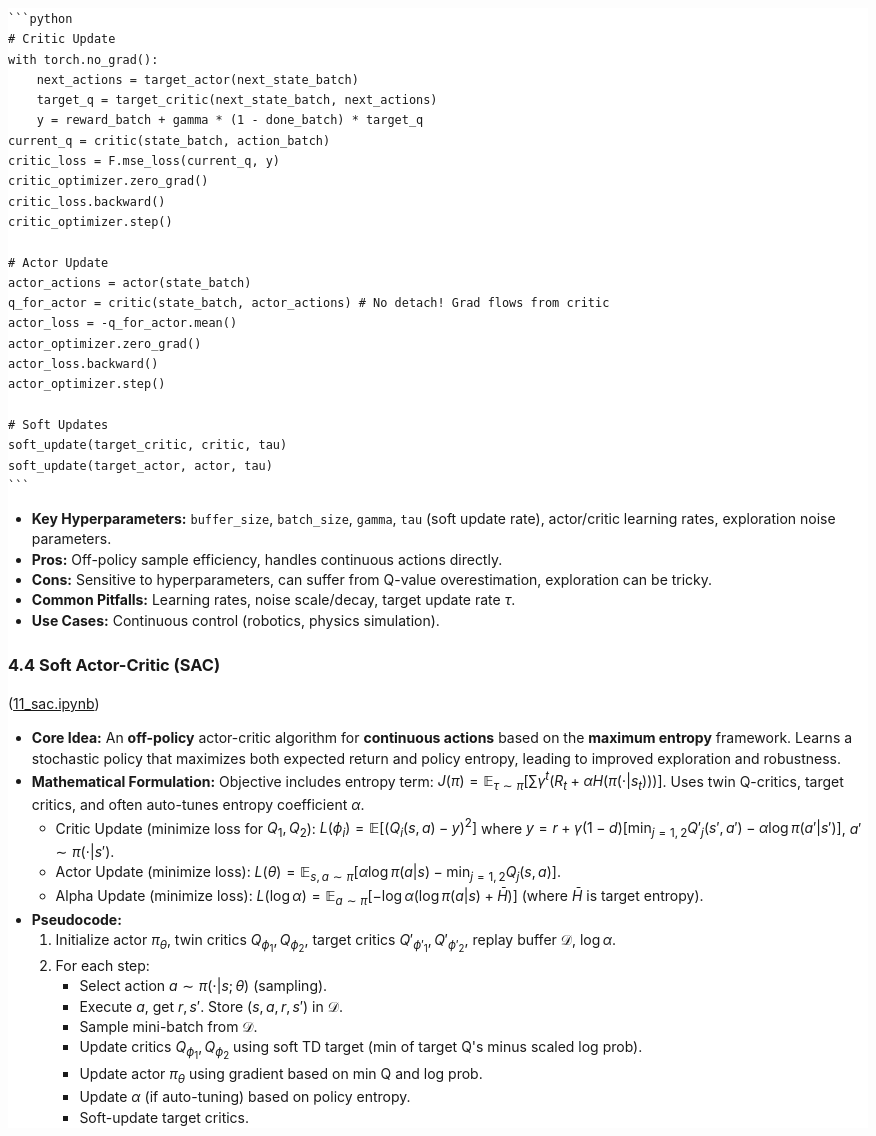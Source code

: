     ```python
    # Critic Update
    with torch.no_grad():
        next_actions = target_actor(next_state_batch)
        target_q = target_critic(next_state_batch, next_actions)
        y = reward_batch + gamma * (1 - done_batch) * target_q
    current_q = critic(state_batch, action_batch)
    critic_loss = F.mse_loss(current_q, y)
    critic_optimizer.zero_grad()
    critic_loss.backward()
    critic_optimizer.step()
    
    # Actor Update
    actor_actions = actor(state_batch)
    q_for_actor = critic(state_batch, actor_actions) # No detach! Grad flows from critic
    actor_loss = -q_for_actor.mean()
    actor_optimizer.zero_grad()
    actor_loss.backward()
    actor_optimizer.step()
    
    # Soft Updates
    soft_update(target_critic, critic, tau)
    soft_update(target_actor, actor, tau)
    ```

-   **Key Hyperparameters:** `buffer_size`, `batch_size`, `gamma`, `tau` (soft update rate), actor/critic learning rates, exploration noise parameters.
-   **Pros:** Off-policy sample efficiency, handles continuous actions directly.
-   **Cons:** Sensitive to hyperparameters, can suffer from Q-value overestimation, exploration can be tricky.
-   **Common Pitfalls:** Learning rates, noise scale/decay, target update rate $\tau$.
-   **Use Cases:** Continuous control (robotics, physics simulation).

### 4.4 Soft Actor-Critic (SAC)
([11_sac.ipynb](11_sac.ipynb))
-   **Core Idea:** An **off-policy** actor-critic algorithm for **continuous actions** based on the **maximum entropy** framework. Learns a stochastic policy that maximizes both expected return and policy entropy, leading to improved exploration and robustness.
-   **Mathematical Formulation:** Objective includes entropy term: $J(\pi) = \mathbb{E}_{\tau \sim \pi} [\sum \gamma^t (R_t + \alpha H(\pi(\cdot|s_t)))]$. Uses twin Q-critics, target critics, and often auto-tunes entropy coefficient $\alpha$.
    -   Critic Update (minimize loss for $Q_1, Q_2$): $L(\phi_i) = \mathbb{E} [ (Q_i(s,a) - y)^2 ]$ where $y = r + \gamma (1-d) [\min_{j=1,2} Q'_j(s', a') - \alpha \log \pi(a'|s')]$, $a' \sim \pi(\cdot|s')$.
    -   Actor Update (minimize loss): $`L(\theta) = \mathbb{E}_{s, a \sim \pi} \left[ \alpha \log \pi(a|s) - \min_{j=1,2} Q_j(s, a) \right]`$.
    -   Alpha Update (minimize loss): $L(\log \alpha) = \mathbb{E}_{a \sim \pi} [ -\log \alpha (\log \pi(a|s) + \bar{H}) ]$ (where $\bar{H}$ is target entropy).
-   **Pseudocode:**
    1. Initialize actor $`\pi_\theta`$, twin critics $`Q_{\phi_1}, Q_{\phi_2}`$, target critics $`Q'_{\phi'_1}, Q'_{\phi'_2}`$, replay buffer $`\mathcal{D}`$, $`\log \alpha`$.
    2. For each step:
       - Select action $a \sim \pi(\cdot|s; \theta)$ (sampling).
       - Execute $a$, get $r, s'$. Store $(s, a, r, s')$ in $\mathcal{D}$.
       - Sample mini-batch from $\mathcal{D}$.
       - Update critics $Q_{\phi_1}, Q_{\phi_2}$ using soft TD target (min of target Q's minus scaled log prob).
       - Update actor $\pi_\theta$ using gradient based on min Q and log prob.
       - Update $\alpha$ (if auto-tuning) based on policy entropy.
       - Soft-update target critics.